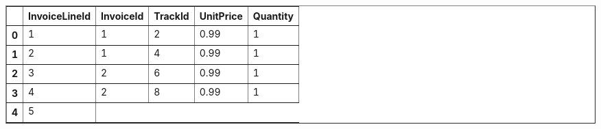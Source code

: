 <div class="output_wrapper" markdown="1">
<div class="output_subarea" markdown="1">

<div markdown="0" class="output output_html">
<div>
<style scoped>
    .dataframe tbody tr th:only-of-type {
        vertical-align: middle;
    }

    .dataframe tbody tr th {
        vertical-align: top;
    }

    .dataframe thead th {
        text-align: right;
    }
</style>
<table border="1" class="dataframe">
  <thead>
    <tr style="text-align: right;">
      <th></th>
      <th>InvoiceLineId</th>
      <th>InvoiceId</th>
      <th>TrackId</th>
      <th>UnitPrice</th>
      <th>Quantity</th>
    </tr>
  </thead>
  <tbody>
    <tr>
      <th>0</th>
      <td>1</td>
      <td>1</td>
      <td>2</td>
      <td>0.99</td>
      <td>1</td>
    </tr>
    <tr>
      <th>1</th>
      <td>2</td>
      <td>1</td>
      <td>4</td>
      <td>0.99</td>
      <td>1</td>
    </tr>
    <tr>
      <th>2</th>
      <td>3</td>
      <td>2</td>
      <td>6</td>
      <td>0.99</td>
      <td>1</td>
    </tr>
    <tr>
      <th>3</th>
      <td>4</td>
      <td>2</td>
      <td>8</td>
      <td>0.99</td>
      <td>1</td>
    </tr>
    <tr>
      <th>4</th>
      <td>5</td>